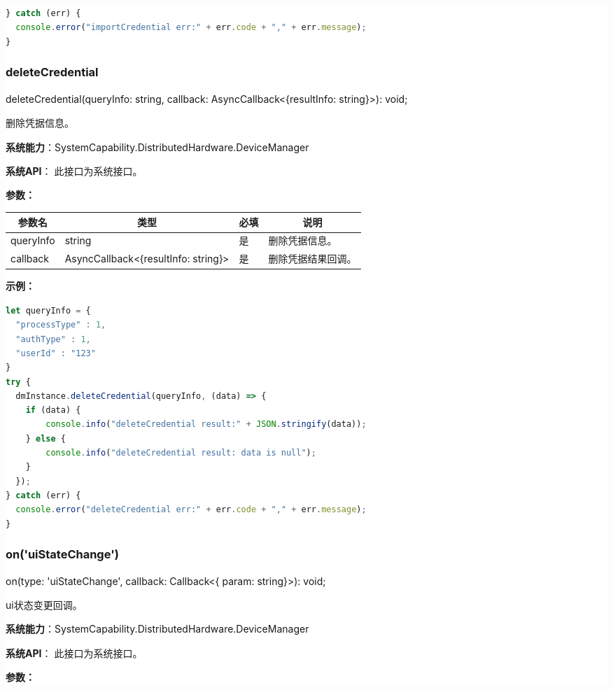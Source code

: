   ```js
  } catch (err) {
    console.error("importCredential err:" + err.code + "," + err.message);
  }
  ```

### deleteCredential

deleteCredential(queryInfo: string, callback: AsyncCallback<{resultInfo: string}>): void;

删除凭据信息。

**系统能力**：SystemCapability.DistributedHardware.DeviceManager

**系统API**： 此接口为系统接口。

**参数：**

  | 参数名       | 类型            | 必填  | 说明                |
  | ------------- | --------------- | ---- | ------------------- |
  | queryInfo     | string          | 是    | 删除凭据信息。       |
  | callback      | AsyncCallback<{resultInfo: string}>           | 是    | 删除凭据结果回调。 |

**示例：**

  ```js
  let queryInfo = {
    "processType" : 1,
    "authType" : 1,
    "userId" : "123"
  }
  try {
    dmInstance.deleteCredential(queryInfo, (data) => {
      if (data) {
          console.info("deleteCredential result:" + JSON.stringify(data));
      } else {
          console.info("deleteCredential result: data is null");
      }
    });
  } catch (err) {
    console.error("deleteCredential err:" + err.code + "," + err.message);
  }
  ```

### on('uiStateChange')

on(type: 'uiStateChange', callback: Callback&lt;{ param: string}&gt;): void;

ui状态变更回调。

**系统能力**：SystemCapability.DistributedHardware.DeviceManager

**系统API**： 此接口为系统接口。

**参数：**
